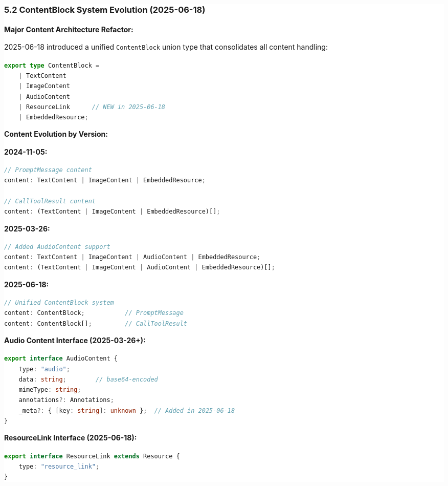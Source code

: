 ### 5.2 ContentBlock System Evolution (2025-06-18)

**Major Content Architecture Refactor:**

2025-06-18 introduced a unified `ContentBlock` union type that consolidates all content handling:

```typescript
export type ContentBlock =
    | TextContent
    | ImageContent
    | AudioContent
    | ResourceLink      // NEW in 2025-06-18
    | EmbeddedResource;
```

**Content Evolution by Version:**

**2024-11-05:**
```typescript
// PromptMessage content
content: TextContent | ImageContent | EmbeddedResource;

// CallToolResult content  
content: (TextContent | ImageContent | EmbeddedResource)[];
```

**2025-03-26:**
```typescript
// Added AudioContent support
content: TextContent | ImageContent | AudioContent | EmbeddedResource;
content: (TextContent | ImageContent | AudioContent | EmbeddedResource)[];
```

**2025-06-18:**
```typescript
// Unified ContentBlock system
content: ContentBlock;           // PromptMessage
content: ContentBlock[];         // CallToolResult
```

**Audio Content Interface (2025-03-26+):**
```typescript
export interface AudioContent {
    type: "audio";
    data: string;        // base64-encoded
    mimeType: string;
    annotations?: Annotations;
    _meta?: { [key: string]: unknown };  // Added in 2025-06-18
}
```

**ResourceLink Interface (2025-06-18):**
```typescript
export interface ResourceLink extends Resource {
    type: "resource_link";
}
```
